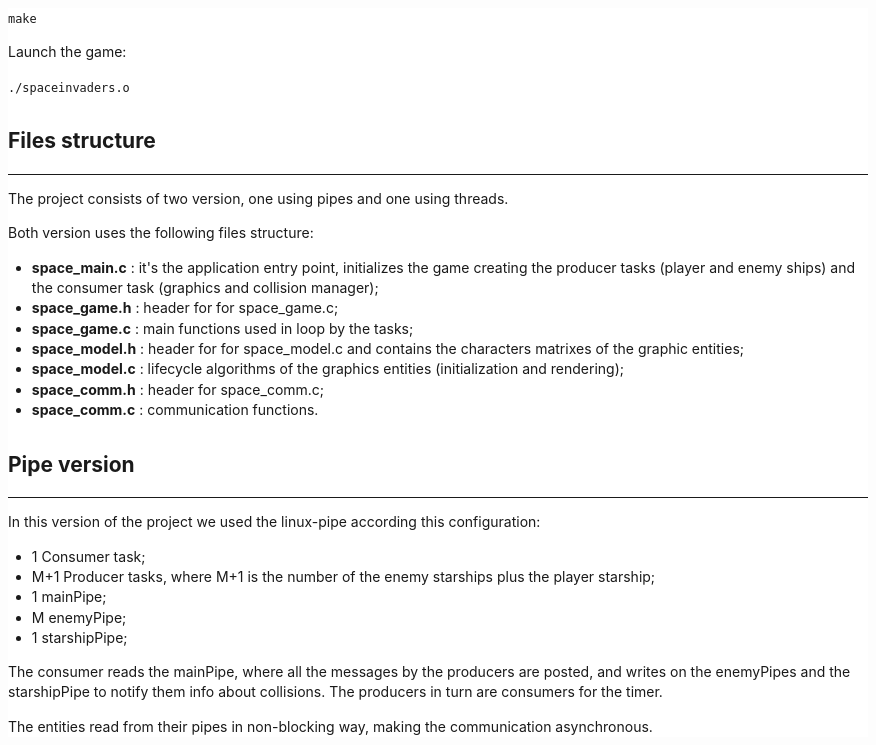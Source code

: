     make

Launch the game:

    ./spaceinvaders.o

## Files structure
--------------

The project consists of two version, one using pipes and one using threads.

Both version uses the following files structure:

* **space_main.c** : it's the application entry point, initializes the game creating the producer tasks (player and enemy ships) and the consumer task (graphics and collision manager);
* **space_game.h** : header for for space_game.c;
* **space_game.c** : main functions used in loop by the tasks;
* **space_model.h** : header for for space_model.c and contains the characters matrixes of the graphic entities;
* **space_model.c** : lifecycle algorithms of the graphics entities (initialization and rendering);
* **space_comm.h** : header for space_comm.c;
* **space_comm.c** : communication functions.

## Pipe version
-------------

In this version of the project we used the linux-pipe according this configuration:

* 1 Consumer task;
* M+1 Producer tasks, where M+1 is the number of the enemy starships plus the player starship;
* 1 mainPipe;
* M enemyPipe;
* 1 starshipPipe;

The consumer reads the mainPipe, where all the messages by the producers are posted, and writes on the enemyPipes and the starshipPipe to notify them info about collisions. The producers in turn are consumers for the timer.

The entities read from their pipes in non-blocking way, making the communication asynchronous.
